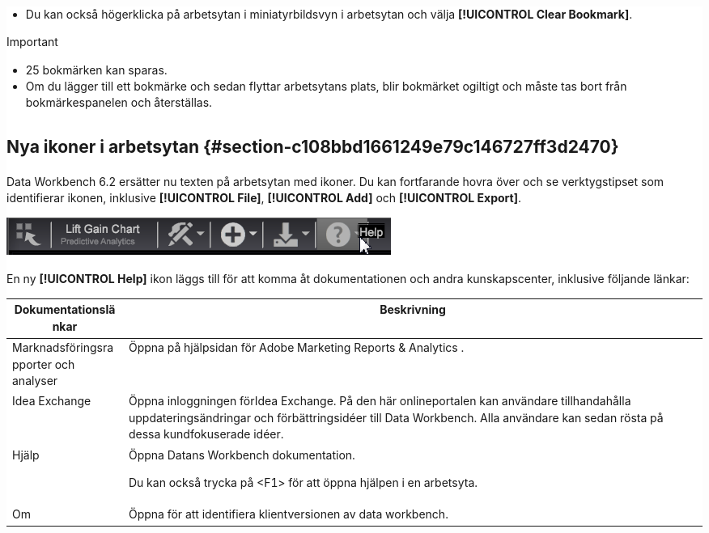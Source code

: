 * Du kan också högerklicka på arbetsytan i miniatyrbildsvyn i arbetsytan och välja **[!UICONTROL Clear Bookmark]**.

>[!IMPORTANT]
>
>* 25 bokmärken kan sparas.
>* Om du lägger till ett bokmärke och sedan flyttar arbetsytans plats, blir bokmärket ogiltigt och måste tas bort från bokmärkespanelen och återställas.

>



## Nya ikoner i arbetsytan {#section-c108bbd1661249e79c146727ff3d2470}

Data Workbench 6.2 ersätter nu texten på arbetsytan med ikoner. Du kan fortfarande hovra över och se verktygstipset som identifierar ikonen, inklusive **[!UICONTROL File]**, **[!UICONTROL Add]** och **[!UICONTROL Export]**.

![](assets/new_icons.png)

En ny **[!UICONTROL Help]** ikon läggs till för att komma åt dokumentationen och andra kunskapscenter, inklusive följande länkar:

<table id="table_64BBC67B1BB44B1197FF7E5E7B067696"> 
 <thead> 
  <tr> 
   <th colname="col1" class="entry"> Dokumentationslänkar </th> 
   <th colname="col2" class="entry"> Beskrivning </th> 
  </tr>
 </thead>
 <tbody> 
  <tr> 
   <td colname="col1"> Marknadsföringsrapporter och analyser </td> 
   <td colname="col2">Öppna på hjälpsidan för <span class="uicontrol"> Adobe Marketing Reports &amp; Analytics</span> . </td> 
  </tr> 
  <tr> 
   <td colname="col1"> Idea Exchange </td> 
   <td colname="col2">Öppna inloggningen <span class="uicontrol"> för</span>Idea Exchange. På den här onlineportalen kan användare tillhandahålla uppdateringsändringar och förbättringsidéer till Data Workbench. Alla användare kan sedan rösta på dessa kundfokuserade idéer. </td> 
  </tr> 
  <tr> 
   <td colname="col1"> Hjälp </td> 
   <td colname="col2">Öppna <span class="uicontrol"> Datans Workbench dokumentation</span>. <p>Du kan också trycka på <span class="uicontrol"> &lt;F1&gt;</span> för att öppna hjälpen i en arbetsyta. </p> </td> 
  </tr> 
  <tr> 
   <td colname="col1"> Om </td> 
   <td colname="col2">Öppna för att identifiera <span class="uicontrol"> klientversionen</span> av data workbench. </td> 
  </tr> 
 </tbody> 
</table>
